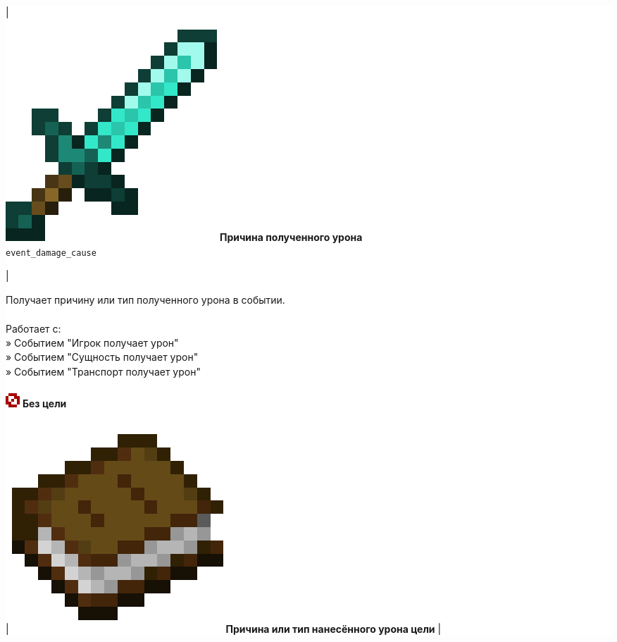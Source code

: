 | <p><img src="../../../.gitbook/assets/diamond_sword.png" alt="" data-size="line"> <strong>Причина полученного урона</strong><br><code>event_damage_cause</code></p>                   | <p>Получает причину или тип полученного урона в событии.<br><br>Работает с:<br>» Событием "Игрок получает урон"<br>» Событием "Сущность получает урон"<br>» Событием "Транспорт получает урон"<br><br><img src="../../../.gitbook/assets/symbol_red_barrier.png" alt=""> <strong>Без цели</strong></p>                                           | [<img src="../../../.gitbook/assets/book.png" alt="" data-size="line">](text.md) **Причина или тип нанесённого урона цели**                                                                                                                                                                                                                                                                                                                              |